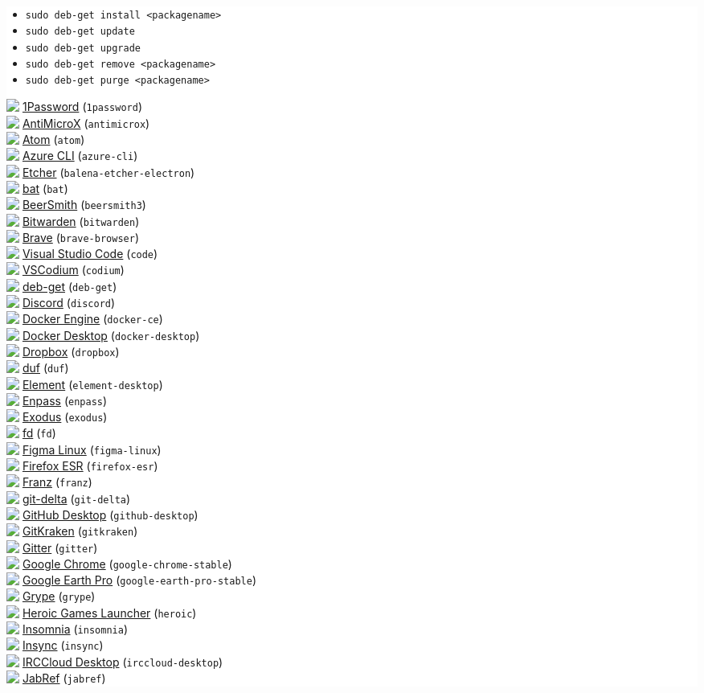 - `sudo deb-get install <packagename>`
- `sudo deb-get update`
- `sudo deb-get upgrade`
- `sudo deb-get remove <packagename>`
- `sudo deb-get purge <packagename>`

<img src=".github/debian.png" align="top" width="20" /> [1Password](https://1password.com/) (`1password`)<br />
<img src=".github/github.png" align="top" width="20" /> [AntiMicroX](https://antimicrox.github.io/) (`antimicrox`)<br />
<img src=".github/debian.png" align="top" width="20" /> [Atom](https://atom.io/) (`atom`)<br />
<img src=".github/debian.png" align="top" width="20" /> [Azure CLI](https://docs.microsoft.com/en-us/cli/azure/install-azure-cli) (`azure-cli`)<br />
<img src=".github/github.png" align="top" width="20" /> [Etcher](https://www.balena.io/etcher/) (`balena-etcher-electron`)<br />
<img src=".github/github.png" align="top" width="20" /> [bat](https://github.com/sharkdp/bat) (`bat`)<br />
<img src=".github/direct.png" align="top" width="20" /> [BeerSmith](https://beersmith.com/) (`beersmith3`)<br />
<img src=".github/github.png" align="top" width="20" /> [Bitwarden](https://bitwarden.com/) (`bitwarden`)<br />
<img src=".github/debian.png" align="top" width="20" /> [Brave](https://brave.com/) (`brave-browser`)<br />
<img src=".github/debian.png" align="top" width="20" /> [Visual Studio Code](https://code.visualstudio.com/) (`code`)<br />
<img src=".github/github.png" align="top" width="20" /> [VSCodium](https://vscodium.com/) (`codium`)<br />
<img src=".github/github.png" align="top" width="20" /> [deb-get](https://github.com/wimpysworld/deb-get) (`deb-get`)<br />
<img src=".github/direct.png" align="top" width="20" /> [Discord](https://discord.com/) (`discord`)<br />
<img src=".github/debian.png" align="top" width="20" /> [Docker Engine](https://www.docker.com/) (`docker-ce`)<br />
<img src=".github/direct.png" align="top" width="20" /> [Docker Desktop](https://www.docker.com/products/docker-desktop/) (`docker-desktop`)<br />
<img src=".github/direct.png" align="top" width="20" /> [Dropbox](https://www.dropbox.com/) (`dropbox`)<br />
<img src=".github/github.png" align="top" width="20" /> [duf](https://github.com/muesli/duf) (`duf`)<br />
<img src=".github/debian.png" align="top" width="20" /> [Element](https://element.io/) (`element-desktop`)<br />
<img src=".github/debian.png" align="top" width="20" /> [Enpass](https://www.enpass.io/) (`enpass`)<br />
<img src=".github/direct.png" align="top" width="20" /> [Exodus](https://exodus.com/) (`exodus`)<br />
<img src=".github/github.png" align="top" width="20" /> [fd](https://github.com/sharkdp/fd) (`fd`)<br />
<img src=".github/github.png" align="top" width="20" /> [Figma Linux](https://github.com/Figma-Linux/figma-linux) (`figma-linux`)<br />
<img src=".github/launchpad.png" align="top" width="20" /> [Firefox ESR](https://www.mozilla.org/firefox/enterprise/) (`firefox-esr`)<br />
<img src=".github/github.png" align="top" width="20" /> [Franz](https://meetfranz.com/) (`franz`)<br />
<img src=".github/github.png" align="top" width="20" /> [git-delta](https://github.com/dandavison/delta) (`git-delta`)<br />
<img src=".github/github.png" align="top" width="20" /> [GitHub Desktop](https://desktop.github.com/) (`github-desktop`)<br />
<img src=".github/direct.png" align="top" width="20" /> [GitKraken](https://www.gitkraken.com/invite/ieih1QR3) (`gitkraken`)<br />
<img src=".github/direct.png" align="top" width="20" /> [Gitter](https://gitter.im/) (`gitter`)<br />
<img src=".github/debian.png" align="top" width="20" /> [Google Chrome](https://www.google.com/chrome/) (`google-chrome-stable`)<br />
<img src=".github/debian.png" align="top" width="20" /> [Google Earth Pro](https://www.google.com/earth/versions/) (`google-earth-pro-stable`)<br />
<img src=".github/github.png" align="top" width="20" /> [Grype](https://github.com/anchore/grype) (`grype`)<br />
<img src=".github/github.png" align="top" width="20" /> [Heroic Games Launcher](https://heroicgameslauncher.com/) (`heroic`)<br />
<img src=".github/github.png" align="top" width="20" /> [Insomnia](https://insomnia.rest/) (`insomnia`)<br />
<img src=".github/debian.png" align="top" width="20" /> [Insync](https://www.insynchq.com/) (`insync`)<br />
<img src=".github/github.png" align="top" width="20" /> [IRCCloud Desktop](https://www.irccloud.com/) (`irccloud-desktop`)<br />
<img src=".github/github.png" align="top" width="20" /> [JabRef](https://www.jabref.org/) (`jabref`)<br />